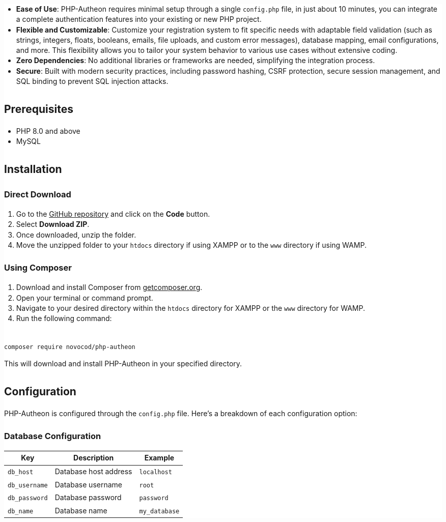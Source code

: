 - **Ease of Use**: PHP-Autheon requires minimal setup through a single `config.php` file, in just about 10 minutes, you can integrate a complete authentication features into your existing or new PHP project.
- **Flexible and Customizable**: Customize your registration system to fit specific needs with adaptable field validation (such as strings, integers, floats, booleans, emails, file uploads, and custom error messages), database mapping, email configurations, and more. This flexibility allows you to tailor your system behavior to various use cases without extensive coding.
- **Zero Dependencies**: No additional libraries or frameworks are needed, simplifying the integration process.
- **Secure**: Built with modern security practices, including password hashing, CSRF protection, secure session management, and SQL binding to prevent SQL injection attacks.

## Prerequisites

- PHP 8.0 and above
- MySQL

## Installation

### Direct Download

1. Go to the [GitHub repository](https://github.com/NovoCod/PHP-Autheon) and click on the **Code** button.
2. Select **Download ZIP**.
3. Once downloaded, unzip the folder.
4. Move the unzipped folder to your `htdocs` directory if using XAMPP or to the `www` directory if using WAMP.

### Using Composer

1. Download and install Composer from [getcomposer.org](https://getcomposer.org/).
2. Open your terminal or command prompt.
3. Navigate to your desired directory within the `htdocs` directory for XAMPP or the `www` directory for WAMP.
4. Run the following command:

```bash
   
composer require novocod/php-autheon

```
   
This will download and install PHP-Autheon in your specified directory.

## Configuration

PHP-Autheon is configured through the `config.php` file. Here’s a breakdown of each configuration option:

### Database Configuration

| Key              | Description                                | Example                           |
|------------------|--------------------------------------------|-----------------------------------|
| `db_host`        | Database host address                      | `localhost`                       |
| `db_username`    | Database username                          | `root`                            |
| `db_password`    | Database password                          | `password`                        |
| `db_name`        | Database name                              | `my_database`                     |
